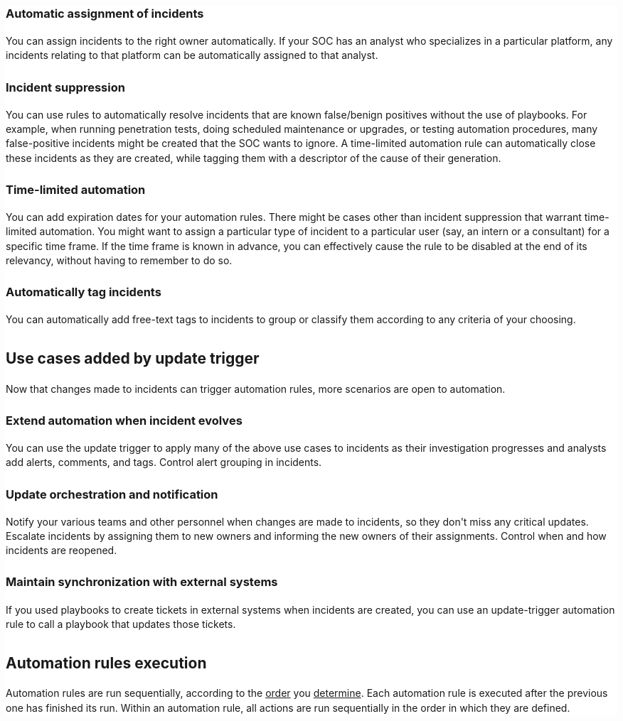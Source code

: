 ### Automatic assignment of incidents

You can assign incidents to the right owner automatically. If your SOC has an analyst who specializes in a particular platform, any incidents relating to that platform can be automatically assigned to that analyst.

### Incident suppression

You can use rules to automatically resolve incidents that are known false/benign positives without the use of playbooks. For example, when running penetration tests, doing scheduled maintenance or upgrades, or testing automation procedures, many false-positive incidents might be created that the SOC wants to ignore. A time-limited automation rule can automatically close these incidents as they are created, while tagging them with a descriptor of the cause of their generation.

### Time-limited automation

You can add expiration dates for your automation rules. There might be cases other than incident suppression that warrant time-limited automation. You might want to assign a particular type of incident to a particular user (say, an intern or a consultant) for a specific time frame. If the time frame is known in advance, you can effectively cause the rule to be disabled at the end of its relevancy, without having to remember to do so.

### Automatically tag incidents

You can automatically add free-text tags to incidents to group or classify them according to any criteria of your choosing.

## Use cases added by update trigger

Now that changes made to incidents can trigger automation rules, more scenarios are open to automation. 

### Extend automation when incident evolves

You can use the update trigger to apply many of the above use cases to incidents as their investigation progresses and analysts add alerts, comments, and tags. Control alert grouping in incidents.

### Update orchestration and notification

Notify your various teams and other personnel when changes are made to incidents, so they don't miss any critical updates. Escalate incidents by assigning them to new owners and informing the new owners of their assignments. Control when and how incidents are reopened.

### Maintain synchronization with external systems

If you used playbooks to create tickets in external systems when incidents are created, you can use an update-trigger automation rule to call a playbook that updates those tickets.

## Automation rules execution

Automation rules are run sequentially, according to the [order](#order) you [determine](create-manage-use-automation-rules.md#finish-creating-your-rule). Each automation rule is executed after the previous one has finished its run. Within an automation rule, all actions are run sequentially in the order in which they are defined.
